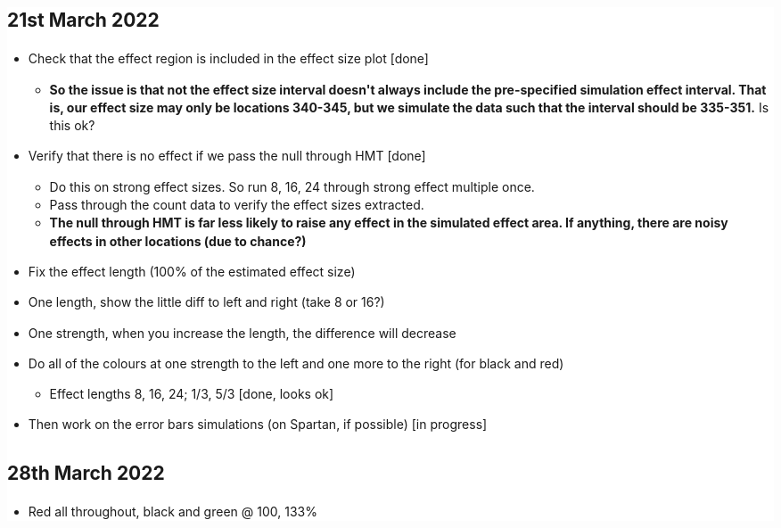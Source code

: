 ## 21st March 2022
- Check that the effect region is included in the effect size plot [done]
	+ __So the issue is that not the effect size interval doesn't always include the pre-specified simulation effect interval. That is, our effect size may only be locations 340-345, but we simulate the data such that the interval should be 335-351.__ Is this ok?
- Verify that there is no effect if we pass the null through HMT [done]
	+ Do this on strong effect sizes. So run 8, 16, 24 through strong effect multiple once.
	+ Pass through the count data to verify the effect sizes extracted.
	+ __The null through HMT is far less likely to raise any effect in the simulated effect area. If anything, there are noisy effects in other locations (due to chance?)__

- Fix the effect length (100% of the estimated effect size)
- One length, show the little diff to left and right (take 8 or 16?)
- One strength, when you increase the length, the difference will decrease

- Do all of the colours at one strength to the left and one more to the right (for black and red)
	+ Effect lengths 8, 16, 24; 1/3, 5/3 [done, looks ok]
- Then work on the error bars simulations (on Spartan, if possible) [in progress]

## 28th March 2022
- Red all throughout, black and green @ 100, 133%